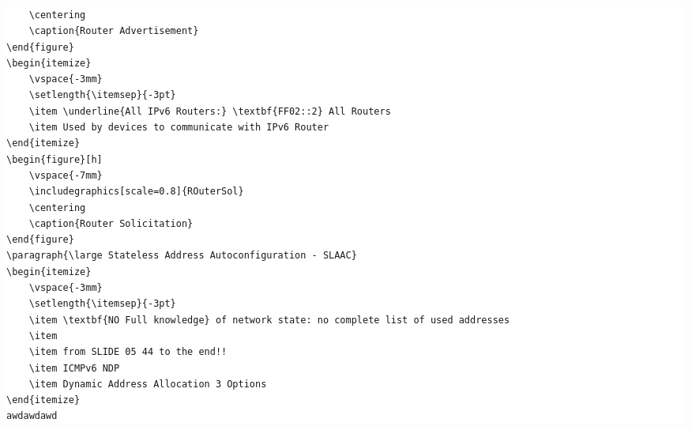 		\centering		
		\caption{Router Advertisement}		
	\end{figure}
	\begin{itemize}
		\vspace{-3mm}
		\setlength{\itemsep}{-3pt}
		\item \underline{All IPv6 Routers:} \textbf{FF02::2} All Routers
		\item Used by devices to communicate with IPv6 Router
	\end{itemize}
	\begin{figure}[h]
		\vspace{-7mm}
		\includegraphics[scale=0.8]{ROuterSol}
		\centering		
		\caption{Router Solicitation}		
	\end{figure}
	\paragraph{\large Stateless Address Autoconfiguration - SLAAC}
	\begin{itemize}
		\vspace{-3mm}
		\setlength{\itemsep}{-3pt}
		\item \textbf{NO Full knowledge} of network state: no complete list of used addresses
		\item 
		\item from SLIDE 05 44 to the end!!
		\item ICMPv6 NDP
		\item Dynamic Address Allocation 3 Options
	\end{itemize}
	awdawdawd
	
	
